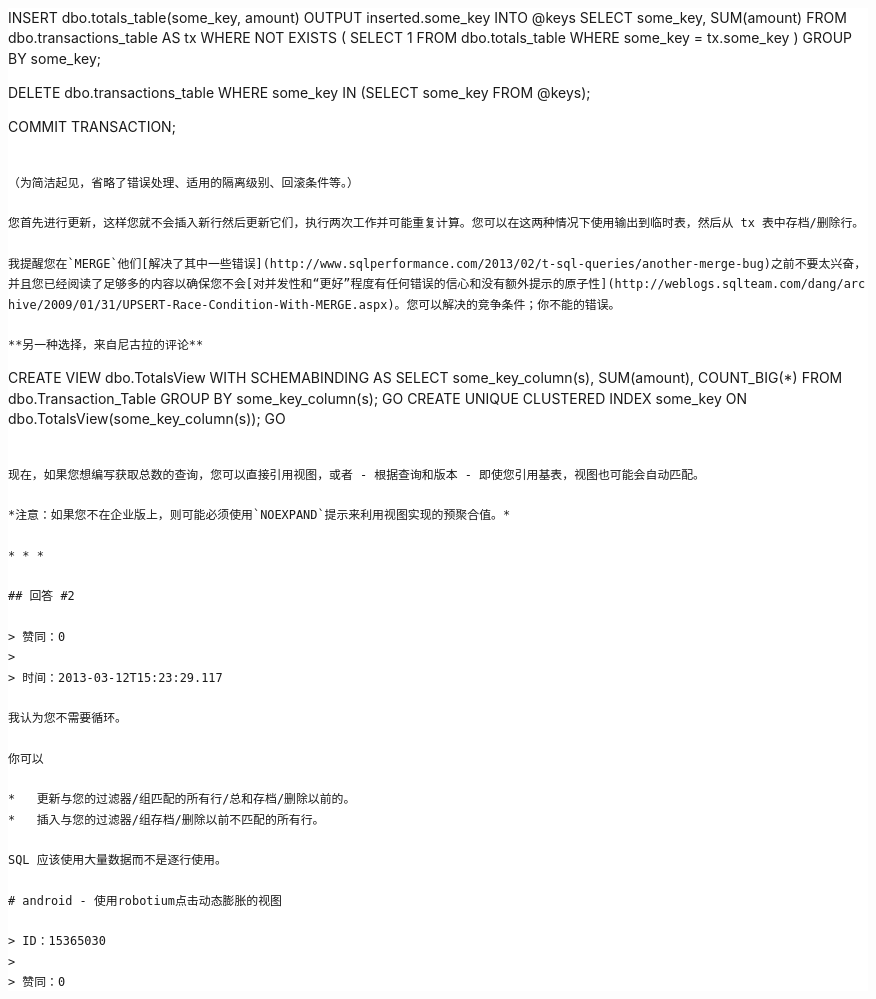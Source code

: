 INSERT dbo.totals_table(some_key, amount)
  OUTPUT inserted.some_key INTO @keys
  SELECT some_key, SUM(amount)
  FROM dbo.transactions_table AS tx
  WHERE NOT EXISTS 
  (
    SELECT 1 FROM dbo.totals_table
    WHERE some_key = tx.some_key
  )
  GROUP BY some_key;

DELETE dbo.transactions_table
  WHERE some_key IN (SELECT some_key FROM @keys);

COMMIT TRANSACTION; 
```

（为简洁起见，省略了错误处理、适用的隔离级别、回滚条件等。）

您首先进行更新，这样您就不会插入新行然后更新它们，执行两次工作并可能重复计算。您可以在这两种情况下使用输出到临时表，然后从 tx 表中存档/删除行。

我提醒您在`MERGE`他们[解决了其中一些错误](http://www.sqlperformance.com/2013/02/t-sql-queries/another-merge-bug)之前不要太兴奋，并且您已经阅读了足够多的内容以确保您不会[对并发性和“更好”程度有任何错误的信心和没有额外提示的原子性](http://weblogs.sqlteam.com/dang/archive/2009/01/31/UPSERT-Race-Condition-With-MERGE.aspx)。您可以解决的竞争条件；你不能的错误。

**另一种选择，来自尼古拉的评论**

```
CREATE VIEW dbo.TotalsView
WITH SCHEMABINDING
AS
   SELECT some_key_column(s), SUM(amount), COUNT_BIG(*)
    FROM dbo.Transaction_Table
    GROUP BY some_key_column(s);
GO
CREATE UNIQUE CLUSTERED INDEX some_key ON dbo.TotalsView(some_key_column(s));
GO 
```

现在，如果您想编写获取总数的查询，您可以直接引用视图，或者 - 根据查询和版本 - 即使您引用基表，视图也可能会自动匹配。

*注意：如果您不在企业版上，则可能必须使用`NOEXPAND`提示来利用视图实现的预聚合值。*

* * *

## 回答 #2

> 赞同：0
> 
> 时间：2013-03-12T15:23:29.117

我认为您不需要循环。

你可以

*   更新与您的过滤器/组匹配的所有行/总和存档/删除以前的。
*   插入与您的过滤器/组存档/删除以前不匹配的所有行。

SQL 应该使用大量数据而不是逐行使用。

# android - 使用robotium点击动态膨胀的视图

> ID：15365030
> 
> 赞同：0
```